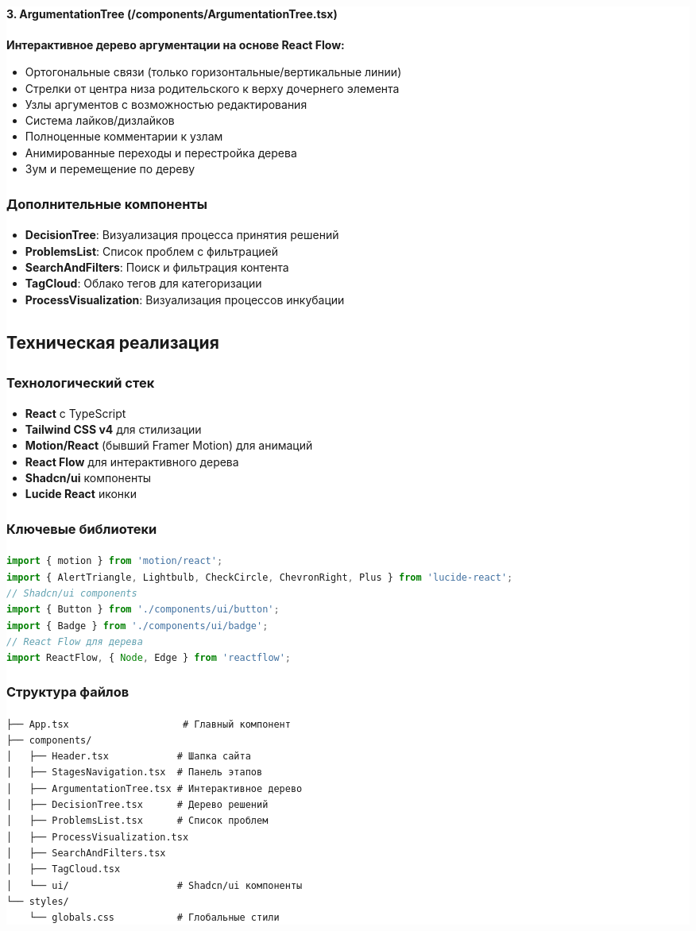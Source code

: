 #### 3. ArgumentationTree (/components/ArgumentationTree.tsx)
**Интерактивное дерево аргументации на основе React Flow:**
- Ортогональные связи (только горизонтальные/вертикальные линии)
- Стрелки от центра низа родительского к верху дочернего элемента
- Узлы аргументов с возможностью редактирования
- Система лайков/дизлайков
- Полноценные комментарии к узлам
- Анимированные переходы и перестройка дерева
- Зум и перемещение по дереву

### Дополнительные компоненты
- **DecisionTree**: Визуализация процесса принятия решений
- **ProblemsList**: Список проблем с фильтрацией
- **SearchAndFilters**: Поиск и фильтрация контента
- **TagCloud**: Облако тегов для категоризации
- **ProcessVisualization**: Визуализация процессов инкубации

## Техническая реализация

### Технологический стек
- **React** с TypeScript
- **Tailwind CSS v4** для стилизации
- **Motion/React** (бывший Framer Motion) для анимаций
- **React Flow** для интерактивного дерева
- **Shadcn/ui** компоненты
- **Lucide React** иконки

### Ключевые библиотеки
```typescript
import { motion } from 'motion/react';
import { AlertTriangle, Lightbulb, CheckCircle, ChevronRight, Plus } from 'lucide-react';
// Shadcn/ui components
import { Button } from './components/ui/button';
import { Badge } from './components/ui/badge';
// React Flow для дерева
import ReactFlow, { Node, Edge } from 'reactflow';
```

### Структура файлов
```
├── App.tsx                    # Главный компонент
├── components/
│   ├── Header.tsx            # Шапка сайта
│   ├── StagesNavigation.tsx  # Панель этапов
│   ├── ArgumentationTree.tsx # Интерактивное дерево
│   ├── DecisionTree.tsx      # Дерево решений
│   ├── ProblemsList.tsx      # Список проблем
│   ├── ProcessVisualization.tsx
│   ├── SearchAndFilters.tsx
│   ├── TagCloud.tsx
│   └── ui/                   # Shadcn/ui компоненты
└── styles/
    └── globals.css           # Глобальные стили
```
